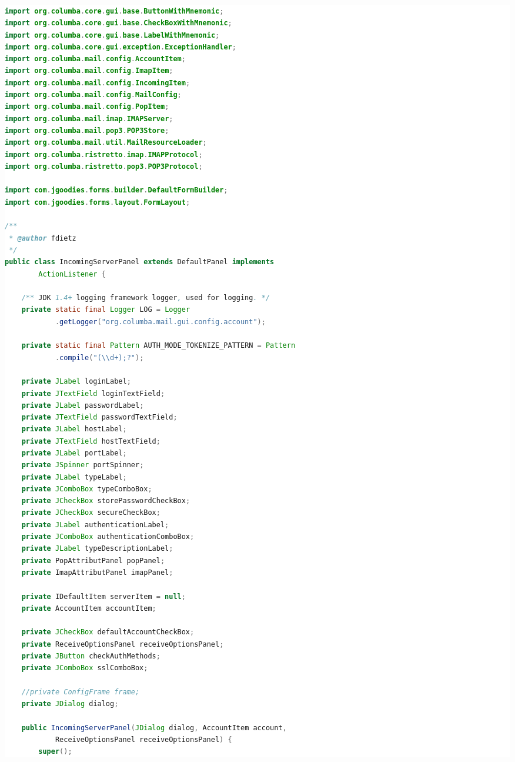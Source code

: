 ```java
import org.columba.core.gui.base.ButtonWithMnemonic;
import org.columba.core.gui.base.CheckBoxWithMnemonic;
import org.columba.core.gui.base.LabelWithMnemonic;
import org.columba.core.gui.exception.ExceptionHandler;
import org.columba.mail.config.AccountItem;
import org.columba.mail.config.ImapItem;
import org.columba.mail.config.IncomingItem;
import org.columba.mail.config.MailConfig;
import org.columba.mail.config.PopItem;
import org.columba.mail.imap.IMAPServer;
import org.columba.mail.pop3.POP3Store;
import org.columba.mail.util.MailResourceLoader;
import org.columba.ristretto.imap.IMAPProtocol;
import org.columba.ristretto.pop3.POP3Protocol;

import com.jgoodies.forms.builder.DefaultFormBuilder;
import com.jgoodies.forms.layout.FormLayout;

/**
 * @author fdietz
 */
public class IncomingServerPanel extends DefaultPanel implements
        ActionListener {
    
    /** JDK 1.4+ logging framework logger, used for logging. */
    private static final Logger LOG = Logger
            .getLogger("org.columba.mail.gui.config.account");
    
    private static final Pattern AUTH_MODE_TOKENIZE_PATTERN = Pattern
            .compile("(\\d+);?");
    
    private JLabel loginLabel;
    private JTextField loginTextField;
    private JLabel passwordLabel;
    private JTextField passwordTextField;
    private JLabel hostLabel;
    private JTextField hostTextField;
    private JLabel portLabel;
    private JSpinner portSpinner;
    private JLabel typeLabel;
    private JComboBox typeComboBox;
    private JCheckBox storePasswordCheckBox;
    private JCheckBox secureCheckBox;
    private JLabel authenticationLabel;
    private JComboBox authenticationComboBox;
    private JLabel typeDescriptionLabel;
    private PopAttributPanel popPanel;
    private ImapAttributPanel imapPanel;
    
    private IDefaultItem serverItem = null;
    private AccountItem accountItem;
    
    private JCheckBox defaultAccountCheckBox;
    private ReceiveOptionsPanel receiveOptionsPanel;
    private JButton checkAuthMethods;
    private JComboBox sslComboBox;
    
    //private ConfigFrame frame;
    private JDialog dialog;
    
    public IncomingServerPanel(JDialog dialog, AccountItem account,
            ReceiveOptionsPanel receiveOptionsPanel) {
        super();
```